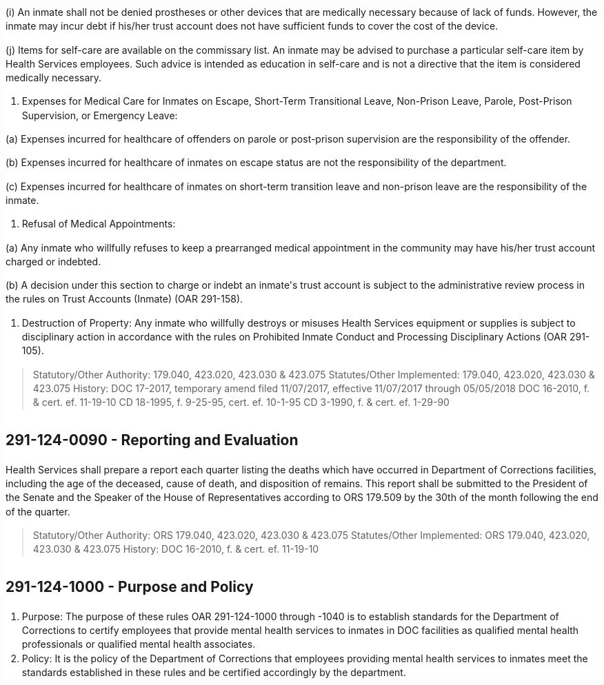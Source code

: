 \(i\) An inmate shall not be denied prostheses or other devices that are medically necessary because of lack of funds. However, the inmate may incur debt if his/her trust account does not have sufficient funds to cover the cost of the device.

\(j\) Items for self-care are available on the commissary list. An inmate may be advised to purchase a particular self-care item by Health Services employees. Such advice is intended as education in self-care and is not a directive that the item is considered medically necessary.

1. Expenses for Medical Care for Inmates on Escape, Short-Term Transitional Leave, Non-Prison Leave, Parole, Post-Prison Supervision, or Emergency Leave:

\(a\) Expenses incurred for healthcare of offenders on parole or post-prison supervision are the responsibility of the offender.

\(b\) Expenses incurred for healthcare of inmates on escape status are not the responsibility of the department.

\(c\) Expenses incurred for healthcare of inmates on short-term transition leave and non-prison leave are the responsibility of the inmate.

1. Refusal of Medical Appointments:

\(a\) Any inmate who willfully refuses to keep a prearranged medical appointment in the community may have his/her trust account charged or indebted.

\(b\) A decision under this section to charge or indebt an inmate's trust account is subject to the administrative review process in the rules on Trust Accounts \(Inmate\) \(OAR 291-158\).

1. Destruction of Property: Any inmate who willfully destroys or misuses Health Services equipment or supplies is subject to disciplinary action in accordance with the rules on Prohibited Inmate Conduct and Processing Disciplinary Actions \(OAR 291-105\).

> Statutory/Other Authority: 179.040, 423.020, 423.030 & 423.075 Statutes/Other Implemented: 179.040, 423.020, 423.030 & 423.075 History: DOC 17-2017, temporary amend filed 11/07/2017, effective 11/07/2017 through 05/05/2018 DOC 16-2010, f. & cert. ef. 11-19-10 CD 18-1995, f. 9-25-95, cert. ef. 10-1-95 CD 3-1990, f. & cert. ef. 1-29-90

## 291-124-0090 - Reporting and Evaluation

Health Services shall prepare a report each quarter listing the deaths which have occurred in Department of Corrections facilities, including the age of the deceased, cause of death, and disposition of remains. This report shall be submitted to the President of the Senate and the Speaker of the House of Representatives according to ORS 179.509 by the 30th of the month following the end of the quarter.

> Statutory/Other Authority: ORS 179.040, 423.020, 423.030 & 423.075 Statutes/Other Implemented: ORS 179.040, 423.020, 423.030 & 423.075 History: DOC 16-2010, f. & cert. ef. 11-19-10

## 291-124-1000 - Purpose and Policy

1. Purpose: The purpose of these rules OAR 291-124-1000 through -1040 is to establish standards for the Department of Corrections to certify employees that provide mental health services to inmates in DOC facilities as qualified mental health professionals or qualified mental health associates.
2. Policy: It is the policy of the Department of Corrections that employees providing mental health services to inmates meet the standards established in these rules and be certified accordingly by the department.
